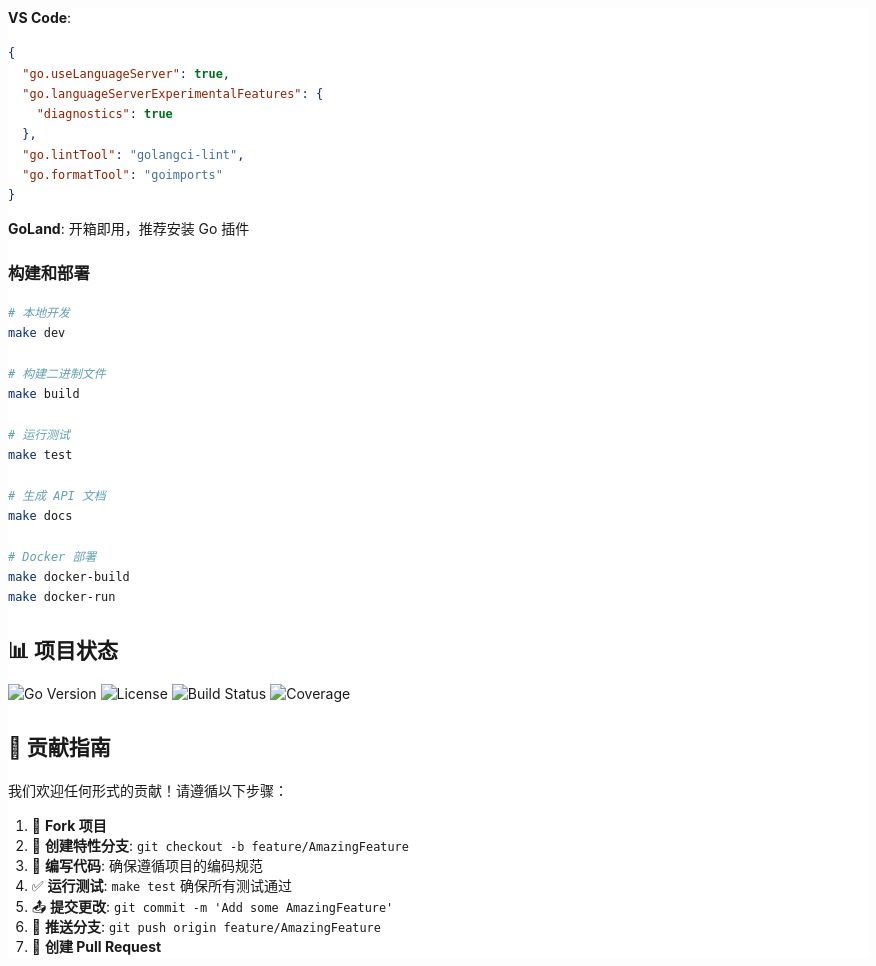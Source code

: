 **VS Code**:
```json
{
  "go.useLanguageServer": true,
  "go.languageServerExperimentalFeatures": {
    "diagnostics": true
  },
  "go.lintTool": "golangci-lint",
  "go.formatTool": "goimports"
}
```

**GoLand**: 开箱即用，推荐安装 Go 插件

### 构建和部署

```bash
# 本地开发
make dev

# 构建二进制文件
make build

# 运行测试
make test

# 生成 API 文档
make docs

# Docker 部署
make docker-build
make docker-run
```

## 📊 项目状态

![Go Version](https://img.shields.io/badge/Go-1.24+-blue.svg)
![License](https://img.shields.io/badge/License-MIT-green.svg)
![Build Status](https://img.shields.io/badge/Build-Passing-brightgreen.svg)
![Coverage](https://img.shields.io/badge/Coverage-85%25-orange.svg)

## 🤝 贡献指南

我们欢迎任何形式的贡献！请遵循以下步骤：

1. 🍴 **Fork 项目**
2. 🌿 **创建特性分支**: `git checkout -b feature/AmazingFeature`
3. 📝 **编写代码**: 确保遵循项目的编码规范
4. ✅ **运行测试**: `make test` 确保所有测试通过
5. 📤 **提交更改**: `git commit -m 'Add some AmazingFeature'`
6. 🚀 **推送分支**: `git push origin feature/AmazingFeature`
7. 🔄 **创建 Pull Request**
